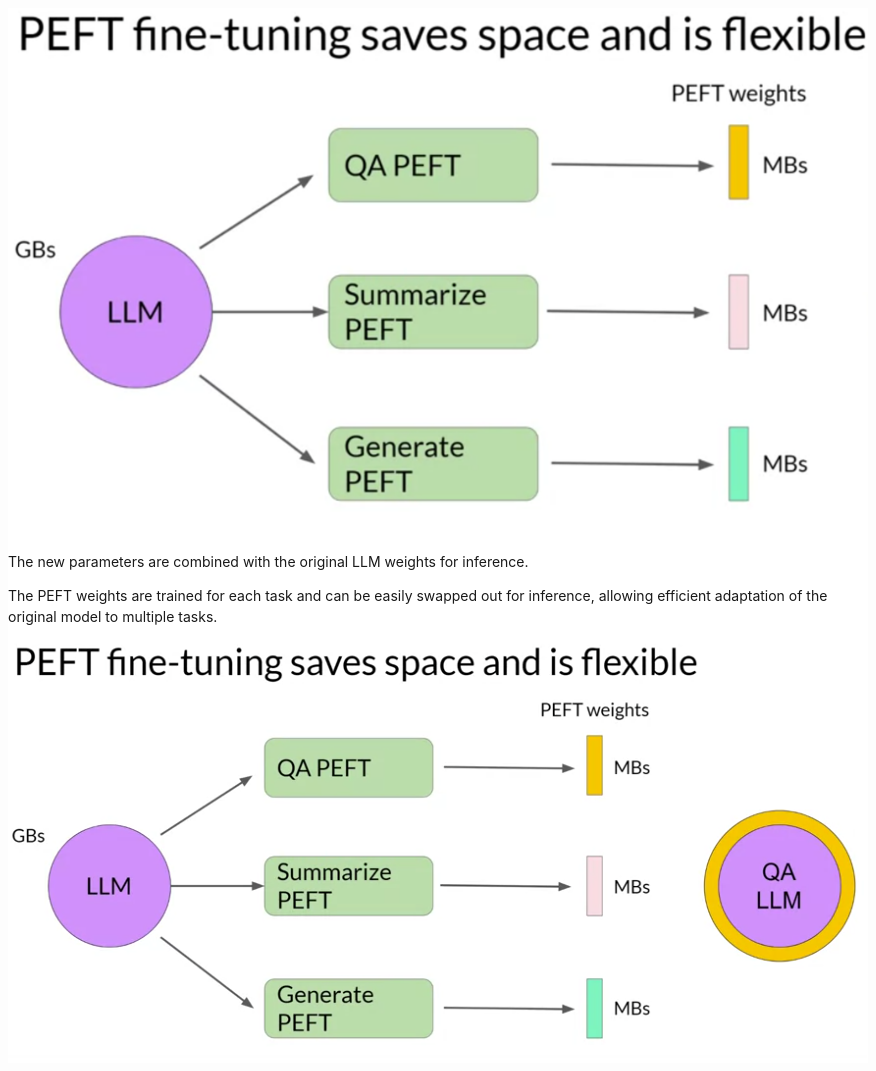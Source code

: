 ![peft_finetuning_saves_space_and_is_flexible](img/peft_finetuning_saves_space_and_is_flexible.png)

The new parameters are combined with the original LLM weights for inference. 

The PEFT weights are trained for each task and can be easily swapped out for inference, allowing efficient adaptation of the original model to multiple tasks. 

![peft_finetuning_saves_space_and_is_flexible2](img/peft_finetuning_saves_space_and_is_flexible2.png)
